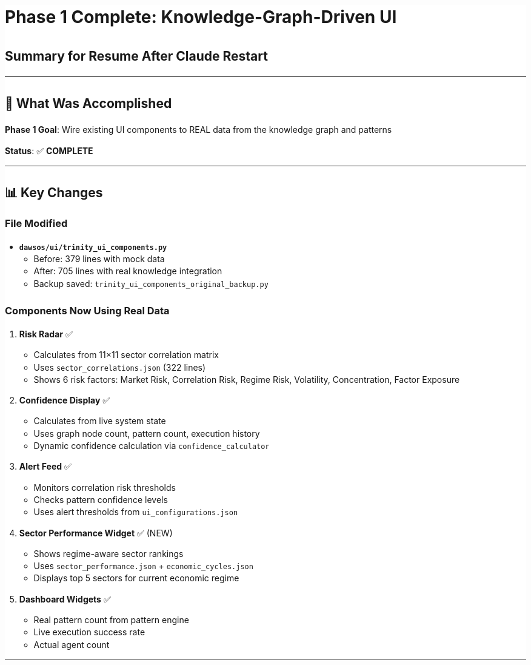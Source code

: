 # Phase 1 Complete: Knowledge-Graph-Driven UI
## Summary for Resume After Claude Restart

---

## 🎯 What Was Accomplished

**Phase 1 Goal**: Wire existing UI components to REAL data from the knowledge graph and patterns

**Status**: ✅ **COMPLETE**

---

## 📊 Key Changes

### File Modified
- **`dawsos/ui/trinity_ui_components.py`**
  - Before: 379 lines with mock data
  - After: 705 lines with real knowledge integration
  - Backup saved: `trinity_ui_components_original_backup.py`

### Components Now Using Real Data

1. **Risk Radar** ✅
   - Calculates from 11×11 sector correlation matrix
   - Uses `sector_correlations.json` (322 lines)
   - Shows 6 risk factors: Market Risk, Correlation Risk, Regime Risk, Volatility, Concentration, Factor Exposure

2. **Confidence Display** ✅
   - Calculates from live system state
   - Uses graph node count, pattern count, execution history
   - Dynamic confidence calculation via `confidence_calculator`

3. **Alert Feed** ✅
   - Monitors correlation risk thresholds
   - Checks pattern confidence levels
   - Uses alert thresholds from `ui_configurations.json`

4. **Sector Performance Widget** ✅ (NEW)
   - Shows regime-aware sector rankings
   - Uses `sector_performance.json` + `economic_cycles.json`
   - Displays top 5 sectors for current economic regime

5. **Dashboard Widgets** ✅
   - Real pattern count from pattern engine
   - Live execution success rate
   - Actual agent count

---
